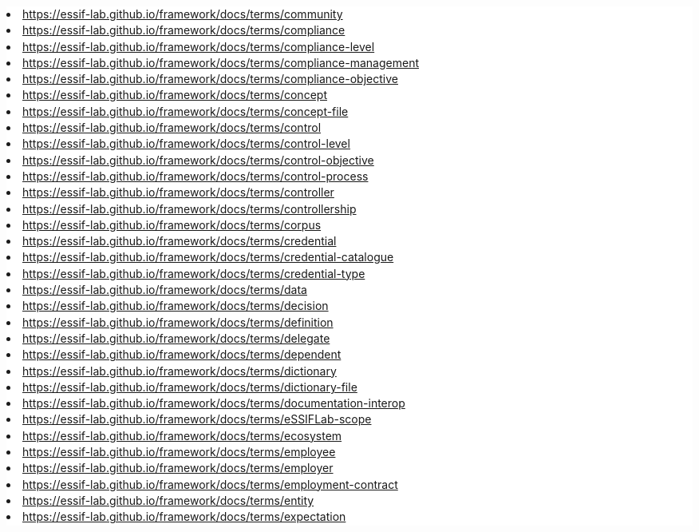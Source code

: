 <li><a href="https://essif-lab.github.io/framework/docs/terms/community" target="_blank">https://essif-lab.github.io/framework/docs/terms/community</a></li>
<li><a href="https://essif-lab.github.io/framework/docs/terms/compliance" target="_blank">https://essif-lab.github.io/framework/docs/terms/compliance</a></li>
<li><a href="https://essif-lab.github.io/framework/docs/terms/compliance-level" target="_blank">https://essif-lab.github.io/framework/docs/terms/compliance-level</a></li>
<li><a href="https://essif-lab.github.io/framework/docs/terms/compliance-management" target="_blank">https://essif-lab.github.io/framework/docs/terms/compliance-management</a></li>
<li><a href="https://essif-lab.github.io/framework/docs/terms/compliance-objective" target="_blank">https://essif-lab.github.io/framework/docs/terms/compliance-objective</a></li>
<li><a href="https://essif-lab.github.io/framework/docs/terms/concept" target="_blank">https://essif-lab.github.io/framework/docs/terms/concept</a></li>
<li><a href="https://essif-lab.github.io/framework/docs/terms/concept-file" target="_blank">https://essif-lab.github.io/framework/docs/terms/concept-file</a></li>
<li><a href="https://essif-lab.github.io/framework/docs/terms/control" target="_blank">https://essif-lab.github.io/framework/docs/terms/control</a></li>
<li><a href="https://essif-lab.github.io/framework/docs/terms/control-level" target="_blank">https://essif-lab.github.io/framework/docs/terms/control-level</a></li>
<li><a href="https://essif-lab.github.io/framework/docs/terms/control-objective" target="_blank">https://essif-lab.github.io/framework/docs/terms/control-objective</a></li>
<li><a href="https://essif-lab.github.io/framework/docs/terms/control-process" target="_blank">https://essif-lab.github.io/framework/docs/terms/control-process</a></li>
<li><a href="https://essif-lab.github.io/framework/docs/terms/controller" target="_blank">https://essif-lab.github.io/framework/docs/terms/controller</a></li>
<li><a href="https://essif-lab.github.io/framework/docs/terms/controllership" target="_blank">https://essif-lab.github.io/framework/docs/terms/controllership</a></li>
<li><a href="https://essif-lab.github.io/framework/docs/terms/corpus" target="_blank">https://essif-lab.github.io/framework/docs/terms/corpus</a></li>
<li><a href="https://essif-lab.github.io/framework/docs/terms/credential" target="_blank">https://essif-lab.github.io/framework/docs/terms/credential</a></li>
<li><a href="https://essif-lab.github.io/framework/docs/terms/credential-catalogue" target="_blank">https://essif-lab.github.io/framework/docs/terms/credential-catalogue</a></li>
<li><a href="https://essif-lab.github.io/framework/docs/terms/credential-type" target="_blank">https://essif-lab.github.io/framework/docs/terms/credential-type</a></li>
<li><a href="https://essif-lab.github.io/framework/docs/terms/data" target="_blank">https://essif-lab.github.io/framework/docs/terms/data</a></li>
<li><a href="https://essif-lab.github.io/framework/docs/terms/decision" target="_blank">https://essif-lab.github.io/framework/docs/terms/decision</a></li>
<li><a href="https://essif-lab.github.io/framework/docs/terms/definition" target="_blank">https://essif-lab.github.io/framework/docs/terms/definition</a></li>
<li><a href="https://essif-lab.github.io/framework/docs/terms/delegate" target="_blank">https://essif-lab.github.io/framework/docs/terms/delegate</a></li>
<li><a href="https://essif-lab.github.io/framework/docs/terms/dependent" target="_blank">https://essif-lab.github.io/framework/docs/terms/dependent</a></li>
<li><a href="https://essif-lab.github.io/framework/docs/terms/dictionary" target="_blank">https://essif-lab.github.io/framework/docs/terms/dictionary</a></li>
<li><a href="https://essif-lab.github.io/framework/docs/terms/dictionary-file" target="_blank">https://essif-lab.github.io/framework/docs/terms/dictionary-file</a></li>
<li><a href="https://essif-lab.github.io/framework/docs/terms/documentation-interop" target="_blank">https://essif-lab.github.io/framework/docs/terms/documentation-interop</a></li>
<li><a href="https://essif-lab.github.io/framework/docs/terms/eSSIFLab-scope" target="_blank">https://essif-lab.github.io/framework/docs/terms/eSSIFLab-scope</a></li>
<li><a href="https://essif-lab.github.io/framework/docs/terms/ecosystem" target="_blank">https://essif-lab.github.io/framework/docs/terms/ecosystem</a></li>
<li><a href="https://essif-lab.github.io/framework/docs/terms/employee" target="_blank">https://essif-lab.github.io/framework/docs/terms/employee</a></li>
<li><a href="https://essif-lab.github.io/framework/docs/terms/employer" target="_blank">https://essif-lab.github.io/framework/docs/terms/employer</a></li>
<li><a href="https://essif-lab.github.io/framework/docs/terms/employment-contract" target="_blank">https://essif-lab.github.io/framework/docs/terms/employment-contract</a></li>
<li><a href="https://essif-lab.github.io/framework/docs/terms/entity" target="_blank">https://essif-lab.github.io/framework/docs/terms/entity</a></li>
<li><a href="https://essif-lab.github.io/framework/docs/terms/expectation" target="_blank">https://essif-lab.github.io/framework/docs/terms/expectation</a></li>